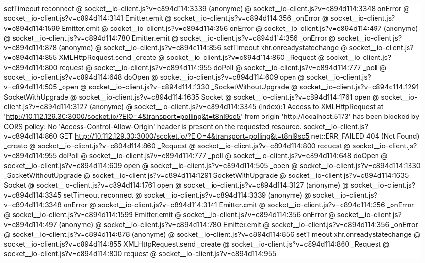 setTimeout
reconnect @ socket__io-client.js?v=c894d114:3339
(anonyme) @ socket__io-client.js?v=c894d114:3348
onError @ socket__io-client.js?v=c894d114:3141
Emitter.emit @ socket__io-client.js?v=c894d114:356
_onError @ socket__io-client.js?v=c894d114:1599
Emitter.emit @ socket__io-client.js?v=c894d114:356
onError @ socket__io-client.js?v=c894d114:497
(anonyme) @ socket__io-client.js?v=c894d114:780
Emitter.emit @ socket__io-client.js?v=c894d114:356
_onError @ socket__io-client.js?v=c894d114:878
(anonyme) @ socket__io-client.js?v=c894d114:856
setTimeout
xhr.onreadystatechange @ socket__io-client.js?v=c894d114:855
XMLHttpRequest.send
_create @ socket__io-client.js?v=c894d114:860
_Request @ socket__io-client.js?v=c894d114:800
request @ socket__io-client.js?v=c894d114:955
doPoll @ socket__io-client.js?v=c894d114:777
_poll @ socket__io-client.js?v=c894d114:648
doOpen @ socket__io-client.js?v=c894d114:609
open @ socket__io-client.js?v=c894d114:505
_open @ socket__io-client.js?v=c894d114:1330
_SocketWithoutUpgrade @ socket__io-client.js?v=c894d114:1291
SocketWithUpgrade @ socket__io-client.js?v=c894d114:1635
Socket @ socket__io-client.js?v=c894d114:1761
open @ socket__io-client.js?v=c894d114:3127
(anonyme) @ socket__io-client.js?v=c894d114:3345
(index):1 Access to XMLHttpRequest at 'http://10.112.129.30:3000/socket.io/?EIO=4&transport=polling&t=t8nl9sc5' from origin 'http://localhost:5173' has been blocked by CORS policy: No 'Access-Control-Allow-Origin' header is present on the requested resource.
socket__io-client.js?v=c894d114:860  GET http://10.112.129.30:3000/socket.io/?EIO=4&transport=polling&t=t8nl9sc5 net::ERR_FAILED 404 (Not Found)
_create @ socket__io-client.js?v=c894d114:860
_Request @ socket__io-client.js?v=c894d114:800
request @ socket__io-client.js?v=c894d114:955
doPoll @ socket__io-client.js?v=c894d114:777
_poll @ socket__io-client.js?v=c894d114:648
doOpen @ socket__io-client.js?v=c894d114:609
open @ socket__io-client.js?v=c894d114:505
_open @ socket__io-client.js?v=c894d114:1330
_SocketWithoutUpgrade @ socket__io-client.js?v=c894d114:1291
SocketWithUpgrade @ socket__io-client.js?v=c894d114:1635
Socket @ socket__io-client.js?v=c894d114:1761
open @ socket__io-client.js?v=c894d114:3127
(anonyme) @ socket__io-client.js?v=c894d114:3345
setTimeout
reconnect @ socket__io-client.js?v=c894d114:3339
(anonyme) @ socket__io-client.js?v=c894d114:3348
onError @ socket__io-client.js?v=c894d114:3141
Emitter.emit @ socket__io-client.js?v=c894d114:356
_onError @ socket__io-client.js?v=c894d114:1599
Emitter.emit @ socket__io-client.js?v=c894d114:356
onError @ socket__io-client.js?v=c894d114:497
(anonyme) @ socket__io-client.js?v=c894d114:780
Emitter.emit @ socket__io-client.js?v=c894d114:356
_onError @ socket__io-client.js?v=c894d114:878
(anonyme) @ socket__io-client.js?v=c894d114:856
setTimeout
xhr.onreadystatechange @ socket__io-client.js?v=c894d114:855
XMLHttpRequest.send
_create @ socket__io-client.js?v=c894d114:860
_Request @ socket__io-client.js?v=c894d114:800
request @ socket__io-client.js?v=c894d114:955